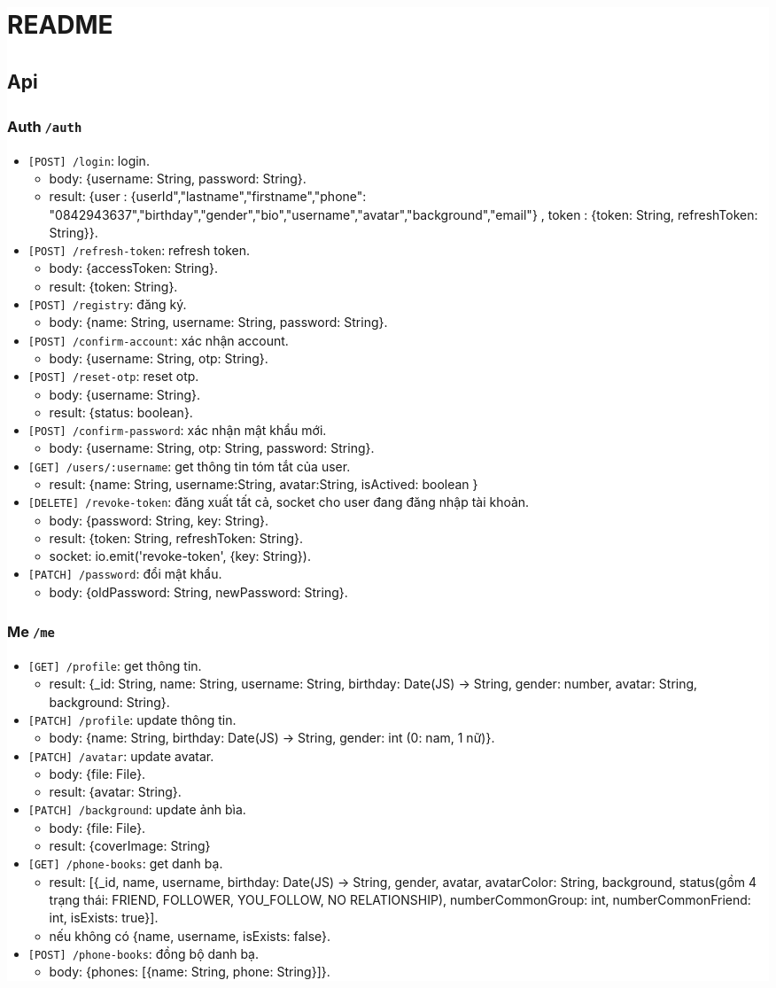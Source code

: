 # README

## Api

### Auth `/auth`

- `[POST] /login`: login.
  - body: {username: String, password: String}.
  - result: {user : {userId","lastname","firstname","phone": "0842943637","birthday","gender","bio","username","avatar","background","email"} , token : {token: String, refreshToken: String}}.
- `[POST] /refresh-token`: refresh token.
  - body: {accessToken: String}.
  - result: {token: String}.
- `[POST] /registry`: đăng ký.
  - body: {name: String, username: String, password: String}.
- `[POST] /confirm-account`: xác nhận account.
  - body: {username: String, otp: String}.
- `[POST] /reset-otp`: reset otp.
  - body: {username: String}.
  - result: {status: boolean}.
- `[POST] /confirm-password`: xác nhận mật khẩu mới.
  - body: {username: String, otp: String, password: String}.
- `[GET] /users/:username`: get thông tin tóm tắt của user.
  - result: {name: String, username:String, avatar:String, isActived: boolean }
- `[DELETE] /revoke-token`: đăng xuất tất cả, socket cho user đang đăng nhập tài khoản.
  - body: {password: String, key: String}.
  - result: {token: String, refreshToken: String}.
  - socket: io.emit('revoke-token', {key: String}).
- `[PATCH] /password`: đổi mật khẩu.
  - body: {oldPassword: String, newPassword: String}.

### Me `/me`

- `[GET] /profile`: get thông tin.
  - result: {\_id: String, name: String, username: String, birthday: Date(JS) -> String,
    gender: number, avatar: String, background: String}.
- `[PATCH] /profile`: update thông tin.
  - body: {name: String, birthday: Date(JS) -> String, gender: int (0: nam, 1 nữ)}.
- `[PATCH] /avatar`: update avatar.
  - body: {file: File}.
  - result: {avatar: String}.
- `[PATCH] /background`: update ảnh bìa.
  - body: {file: File}.
  - result: {coverImage: String}
- `[GET] /phone-books`: get danh bạ.
  - result: [{_id, name, username, birthday: Date(JS) -> String, gender, avatar, avatarColor: String, background, status(gồm 4 trạng thái: FRIEND, FOLLOWER, YOU_FOLLOW, NO RELATIONSHIP), numberCommonGroup: int, numberCommonFriend: int, isExists: true}].
  - nếu không có {name, username, isExists: false}.
- `[POST] /phone-books`: đồng bộ danh bạ.
  - body: {phones: [{name: String, phone: String}]}.
